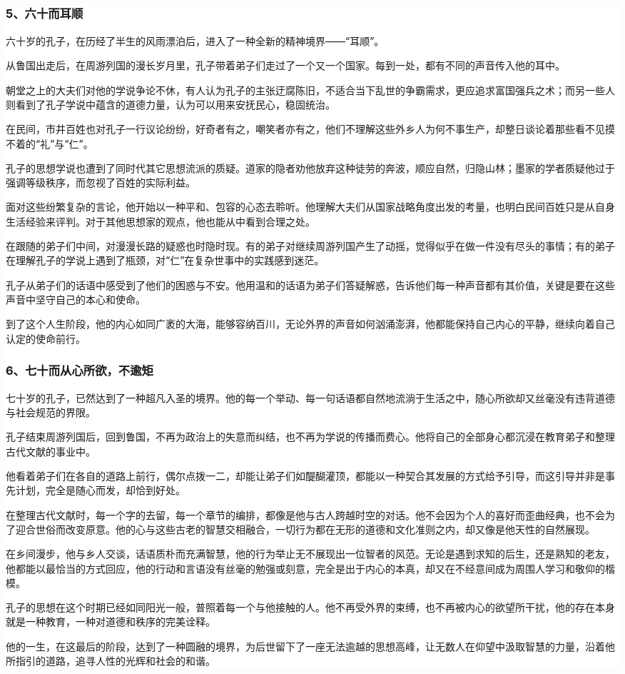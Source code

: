 ### 5、六十而耳顺 

六十岁的孔子，在历经了半生的风雨漂泊后，进入了一种全新的精神境界——“耳顺”。 

从鲁国出走后，在周游列国的漫长岁月里，孔子带着弟子们走过了一个又一个国家。每到一处，都有不同的声音传入他的耳中。

朝堂之上的大夫们对他的学说争论不休，有人认为孔子的主张迂腐陈旧，不适合当下乱世的争霸需求，更应追求富国强兵之术；而另一些人则看到了孔子学说中蕴含的道德力量，认为可以用来安抚民心，稳固统治。

在民间，市井百姓也对孔子一行议论纷纷，好奇者有之，嘲笑者亦有之，他们不理解这些外乡人为何不事生产，却整日谈论着那些看不见摸不着的“礼”与“仁”。 

孔子的思想学说也遭到了同时代其它思想流派的质疑。道家的隐者劝他放弃这种徒劳的奔波，顺应自然，归隐山林；墨家的学者质疑他过于强调等级秩序，而忽视了百姓的实际利益。

面对这些纷繁复杂的言论，他开始以一种平和、包容的心态去聆听。他理解大夫们从国家战略角度出发的考量，也明白民间百姓只是从自身生活经验来评判。对于其他思想家的观点，他也能从中看到合理之处。

在跟随的弟子们中间，对漫漫长路的疑惑也时隐时现。有的弟子对继续周游列国产生了动摇，觉得似乎在做一件没有尽头的事情；有的弟子在理解孔子的学说上遇到了瓶颈，对“仁”在复杂世事中的实践感到迷茫。

孔子从弟子们的话语中感受到了他们的困惑与不安。他用温和的话语为弟子们答疑解惑，告诉他们每一种声音都有其价值，关键是要在这些声音中坚守自己的本心和使命。 

到了这个人生阶段，他的内心如同广袤的大海，能够容纳百川，无论外界的声音如何汹涌澎湃，他都能保持自己内心的平静，继续向着自己认定的使命前行。

### 6、七十而从心所欲，不逾矩 

七十岁的孔子，已然达到了一种超凡入圣的境界。他的每一个举动、每一句话语都自然地流淌于生活之中，随心所欲却又丝毫没有违背道德与社会规范的界限。

孔子结束周游列国后，回到鲁国，不再为政治上的失意而纠结，也不再为学说的传播而费心。他将自己的全部身心都沉浸在教育弟子和整理古代文献的事业中。

他看着弟子们在各自的道路上前行，偶尔点拨一二，却能让弟子们如醍醐灌顶，都能以一种契合其发展的方式给予引导，而这引导并非是事先计划，完全是随心而发，却恰到好处。 

在整理古代文献时，每一个字的去留，每一个章节的编排，都像是他与古人跨越时空的对话。他不会因为个人的喜好而歪曲经典，也不会为了迎合世俗而改变原意。他的心与这些古老的智慧交相融合，一切行为都在无形的道德和文化准则之内，却又像是他天性的自然展现。 

在乡间漫步，他与乡人交谈，话语质朴而充满智慧，他的行为举止无不展现出一位智者的风范。无论是遇到求知的后生，还是熟知的老友，他都能以最恰当的方式回应，他的行动和言语没有丝毫的勉强或刻意，完全是出于内心的本真，却又在不经意间成为周围人学习和敬仰的楷模。 

孔子的思想在这个时期已经如同阳光一般，普照着每一个与他接触的人。他不再受外界的束缚，也不再被内心的欲望所干扰，他的存在本身就是一种教育，一种对道德和秩序的完美诠释。

他的一生，在这最后的阶段，达到了一种圆融的境界，为后世留下了一座无法逾越的思想高峰，让无数人在仰望中汲取智慧的力量，沿着他所指引的道路，追寻人性的光辉和社会的和谐。